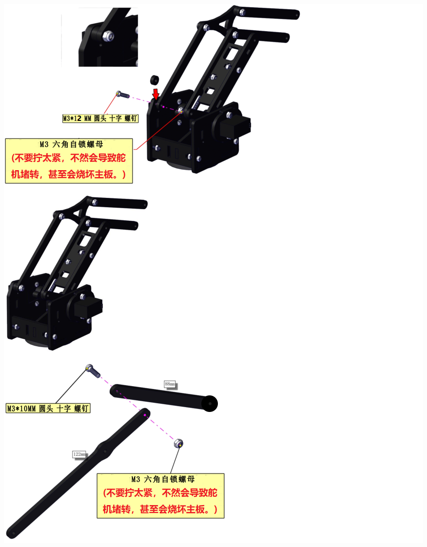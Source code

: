 ![Img](./media/img-20230404100526.png)

![Img](./media/img-20230404100530.png)

![Img](./media/123456.png)
